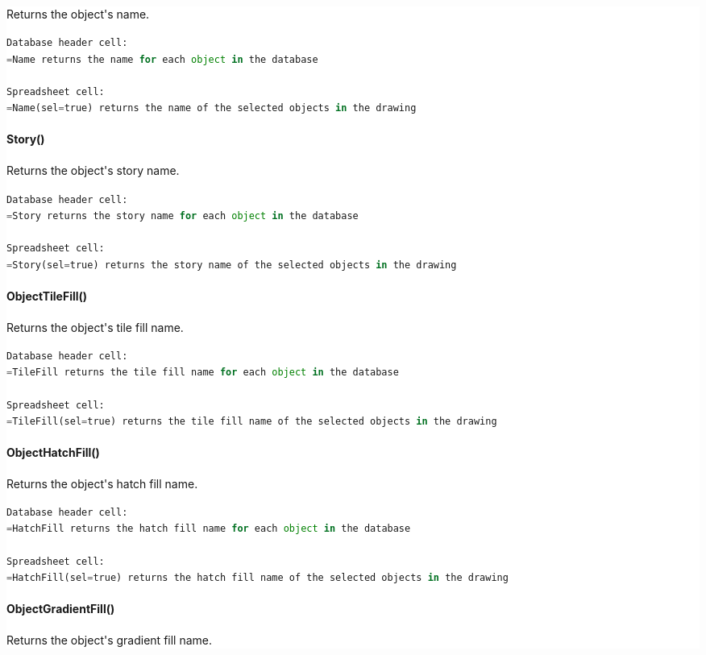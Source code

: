 Returns the object's name.


```python
Database header cell:
=Name returns the name for each object in the database

Spreadsheet cell:
=Name(sel=true) returns the name of the selected objects in the drawing

```

#### __Story()__ ####

Returns the object's story name.


```python
Database header cell:
=Story returns the story name for each object in the database

Spreadsheet cell:
=Story(sel=true) returns the story name of the selected objects in the drawing

```

#### __ObjectTileFill()__ ####

Returns the object's tile fill name.


```python
Database header cell:
=TileFill returns the tile fill name for each object in the database

Spreadsheet cell:
=TileFill(sel=true) returns the tile fill name of the selected objects in the drawing

```

#### __ObjectHatchFill()__ ####

Returns the object's hatch fill name.


```python
Database header cell:
=HatchFill returns the hatch fill name for each object in the database

Spreadsheet cell:
=HatchFill(sel=true) returns the hatch fill name of the selected objects in the drawing

```

#### __ObjectGradientFill()__ ####

Returns the object's gradient fill name.

